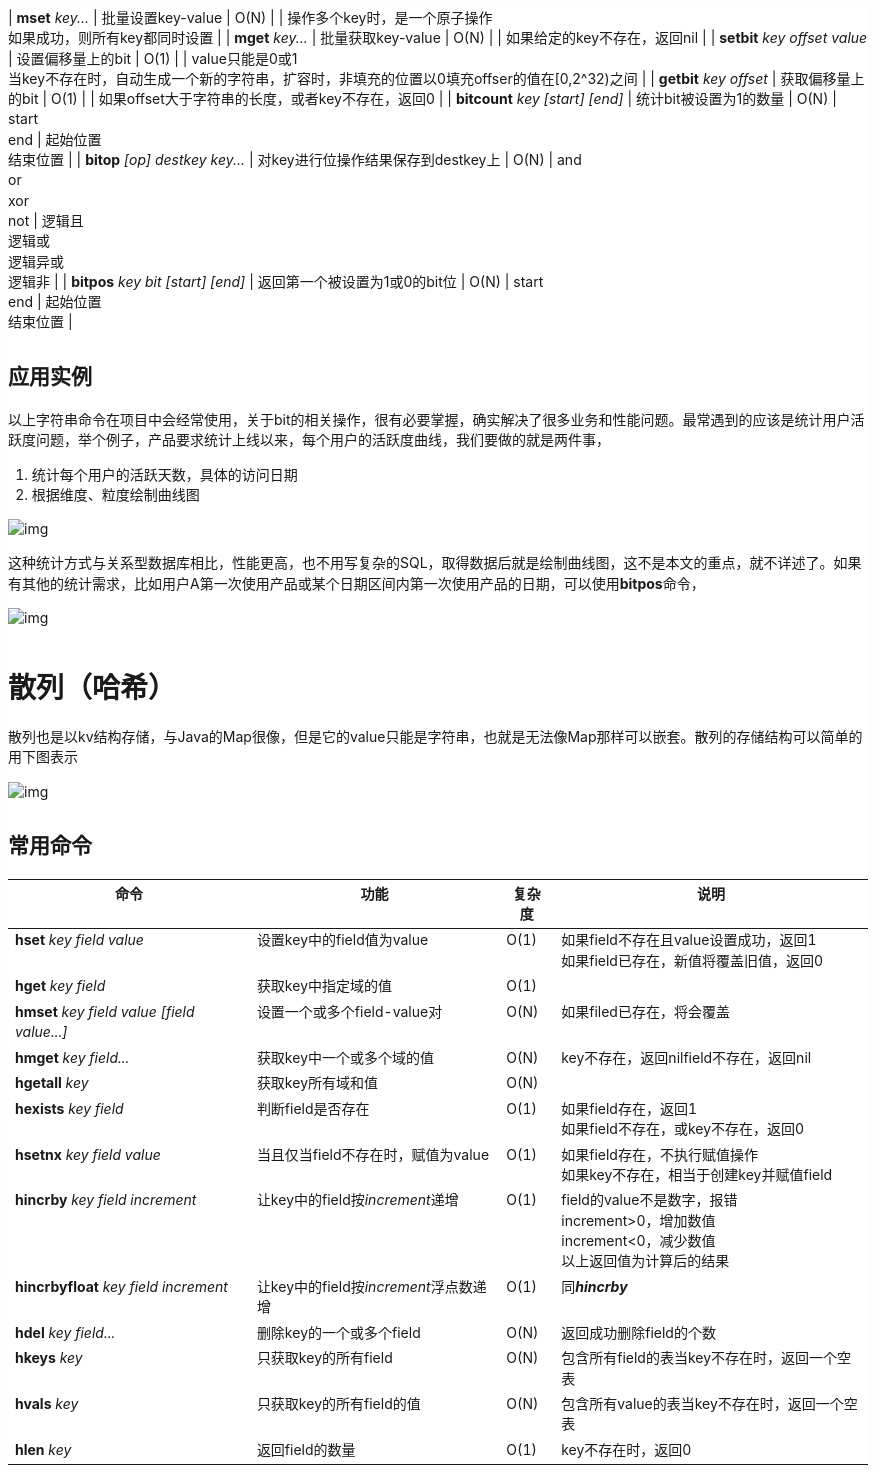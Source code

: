 | **mset** *key...*                  | 批量设置key-value                  | O(N)   |                                              | 操作多个key时，是一个原子操作<br/>如果成功，则所有key都同时设置 |
| **mget** *key...*                  | 批量获取key-value                  | O(N)   |                                              | 如果给定的key不存在，返回nil                                 |
| **setbit** *key offset value*      | 设置偏移量上的bit                  | O(1)   |                                              | value只能是0或1<br/>当key不存在时，自动生成一个新的字符串，扩容时，非填充的位置以0填充offser的值在[0,2^32)之间 |
| **getbit** *key offset*            | 获取偏移量上的bit                  | O(1)   |                                              | 如果offset大于字符串的长度，或者key不存在，返回0             |
| **bitcount** *key [start] [end]*   | 统计bit被设置为1的数量             | O(N)   | start<br/>end                                | 起始位置<br/>结束位置                                        |
| **bitop** *[op] destkey key...*    | 对key进行位操作结果保存到destkey上 | O(N)   | and<br/>or<br/>xor<br/>not                   | 逻辑且<br/>逻辑或<br/>逻辑异或<br/>逻辑非                    |
| **bitpos** *key bit [start] [end]* | 返回第一个被设置为1或0的bit位      | O(N)   | start<br/>end                                | 起始位置<br/>结束位置                                        |

## 应用实例

以上字符串命令在项目中会经常使用，关于bit的相关操作，很有必要掌握，确实解决了很多业务和性能问题。最常遇到的应该是统计用户活跃度问题，举个例子，产品要求统计上线以来，每个用户的活跃度曲线，我们要做的就是两件事，

1. 统计每个用户的活跃天数，具体的访问日期
2. 根据维度、粒度绘制曲线图

![img](572667-20180824141352394-100393196.png)

这种统计方式与关系型数据库相比，性能更高，也不用写复杂的SQL，取得数据后就是绘制曲线图，这不是本文的重点，就不详述了。如果有其他的统计需求，比如用户A第一次使用产品或某个日期区间内第一次使用产品的日期，可以使用**bitpos**命令，

![img](572667-20180824142352819-1299914874.png)

# 散列（哈希）

散列也是以kv结构存储，与Java的Map很像，但是它的value只能是字符串，也就是无法像Map那样可以嵌套。散列的存储结构可以简单的用下图表示

![img](572667-20180824143530783-164868351.png)

##  常用命令

| 命令                                         | 功能                                  | 复杂度 | 说明                                                         |
| -------------------------------------------- | ------------------------------------- | ------ | ------------------------------------------------------------ |
| **hset** *key field value*                   | 设置key中的field值为value             | O(1)   | 如果field不存在且value设置成功，返回1<br/>如果field已存在，新值将覆盖旧值，返回0 |
| **hget** *key field*                         | 获取key中指定域的值                   | O(1)   |                                                              |
| **hmset** *key field value [field value...]* | 设置一个或多个field-value对           | O(N)   | 如果filed已存在，将会覆盖                                    |
| **hmget** *key field...*                     | 获取key中一个或多个域的值             | O(N)   | key不存在，返回nilfield不存在，返回nil                       |
| **hgetall** *key*                            | 获取key所有域和值                     | O(N)   |                                                              |
| **hexists** *key field*                      | 判断field是否存在                     | O(1)   | 如果field存在，返回1<br/>如果field不存在，或key不存在，返回0 |
| **hsetnx** *key field value*                 | 当且仅当field不存在时，赋值为value    | O(1)   | 如果field存在，不执行赋值操作<br/>如果key不存在，相当于创建key并赋值field |
| **hincrby** *key field increment*            | 让key中的field按*increment*递增       | O(1)   | field的value不是数字，报错<br/>increment>0，增加数值<br/>increment<0，减少数值<br/>以上返回值为计算后的结果 |
| **hincrbyfloat** *key field increment*       | 让key中的field按*increment*浮点数递增 | O(1)   | 同***hincrby***                                              |
| **hdel** *key field...*                      | 删除key的一个或多个field              | O(N)   | 返回成功删除field的个数                                      |
| **hkeys** *key*                              | 只获取key的所有field                  | O(N)   | 包含所有field的表当key不存在时，返回一个空表                 |
| **hvals** *key*                              | 只获取key的所有field的值              | O(N)   | 包含所有value的表当key不存在时，返回一个空表                 |
| **hlen** *key*                               | 返回field的数量                       | O(1)   | key不存在时，返回0                                           |
